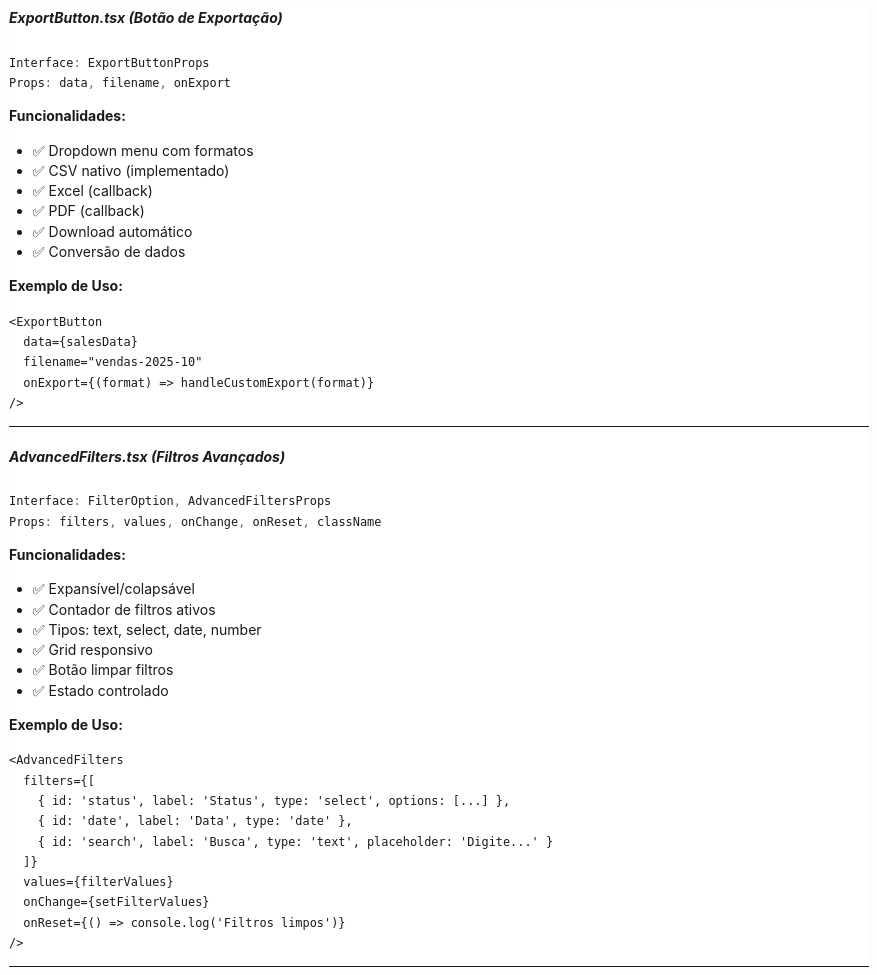 ##### ExportButton.tsx (Botão de Exportação)
```typescript
Interface: ExportButtonProps
Props: data, filename, onExport
```

**Funcionalidades:**
- ✅ Dropdown menu com formatos
- ✅ CSV nativo (implementado)
- ✅ Excel (callback)
- ✅ PDF (callback)
- ✅ Download automático
- ✅ Conversão de dados

**Exemplo de Uso:**
```tsx
<ExportButton
  data={salesData}
  filename="vendas-2025-10"
  onExport={(format) => handleCustomExport(format)}
/>
```

---

##### AdvancedFilters.tsx (Filtros Avançados)
```typescript
Interface: FilterOption, AdvancedFiltersProps
Props: filters, values, onChange, onReset, className
```

**Funcionalidades:**
- ✅ Expansível/colapsável
- ✅ Contador de filtros ativos
- ✅ Tipos: text, select, date, number
- ✅ Grid responsivo
- ✅ Botão limpar filtros
- ✅ Estado controlado

**Exemplo de Uso:**
```tsx
<AdvancedFilters
  filters={[
    { id: 'status', label: 'Status', type: 'select', options: [...] },
    { id: 'date', label: 'Data', type: 'date' },
    { id: 'search', label: 'Busca', type: 'text', placeholder: 'Digite...' }
  ]}
  values={filterValues}
  onChange={setFilterValues}
  onReset={() => console.log('Filtros limpos')}
/>
```

---
